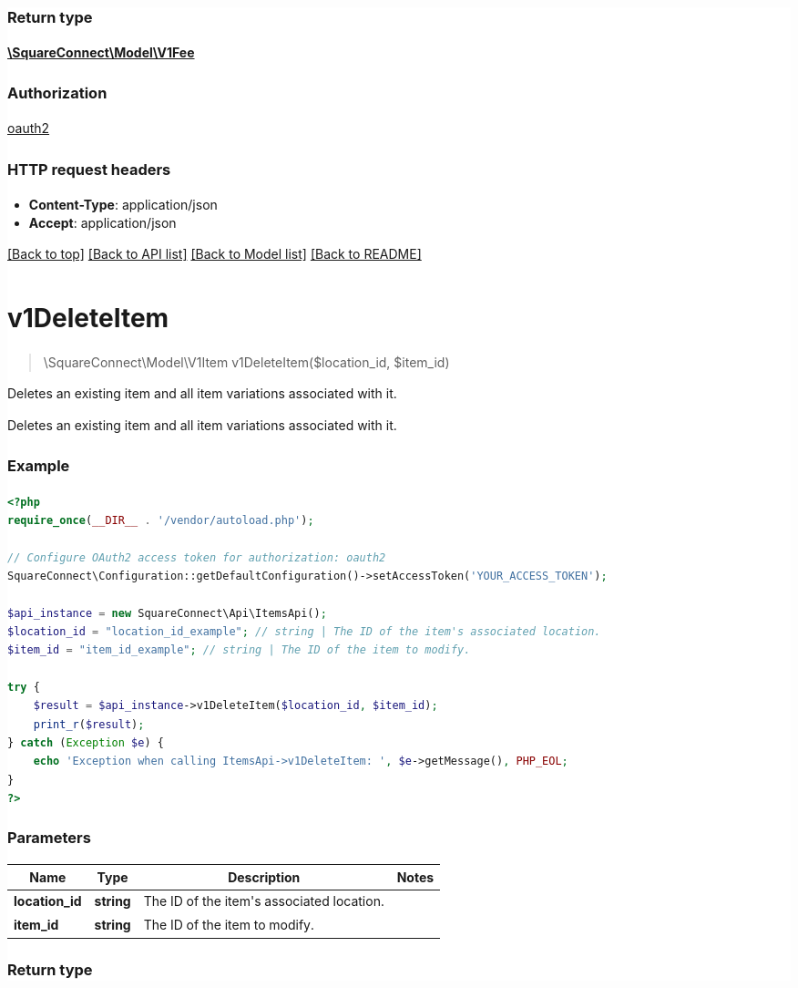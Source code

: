 ### Return type

[**\SquareConnect\Model\V1Fee**](../Model/V1Fee.md)

### Authorization

[oauth2](../../README.md#oauth2)

### HTTP request headers

 - **Content-Type**: application/json
 - **Accept**: application/json

[[Back to top]](#) [[Back to API list]](../../README.md#documentation-for-api-endpoints) [[Back to Model list]](../../README.md#documentation-for-models) [[Back to README]](../../README.md)

# **v1DeleteItem**
> \SquareConnect\Model\V1Item v1DeleteItem($location_id, $item_id)

Deletes an existing item and all item variations associated with it.

Deletes an existing item and all item variations associated with it.

### Example
```php
<?php
require_once(__DIR__ . '/vendor/autoload.php');

// Configure OAuth2 access token for authorization: oauth2
SquareConnect\Configuration::getDefaultConfiguration()->setAccessToken('YOUR_ACCESS_TOKEN');

$api_instance = new SquareConnect\Api\ItemsApi();
$location_id = "location_id_example"; // string | The ID of the item's associated location.
$item_id = "item_id_example"; // string | The ID of the item to modify.

try {
    $result = $api_instance->v1DeleteItem($location_id, $item_id);
    print_r($result);
} catch (Exception $e) {
    echo 'Exception when calling ItemsApi->v1DeleteItem: ', $e->getMessage(), PHP_EOL;
}
?>
```

### Parameters

Name | Type | Description  | Notes
------------- | ------------- | ------------- | -------------
 **location_id** | **string**| The ID of the item&#39;s associated location. |
 **item_id** | **string**| The ID of the item to modify. |

### Return type
